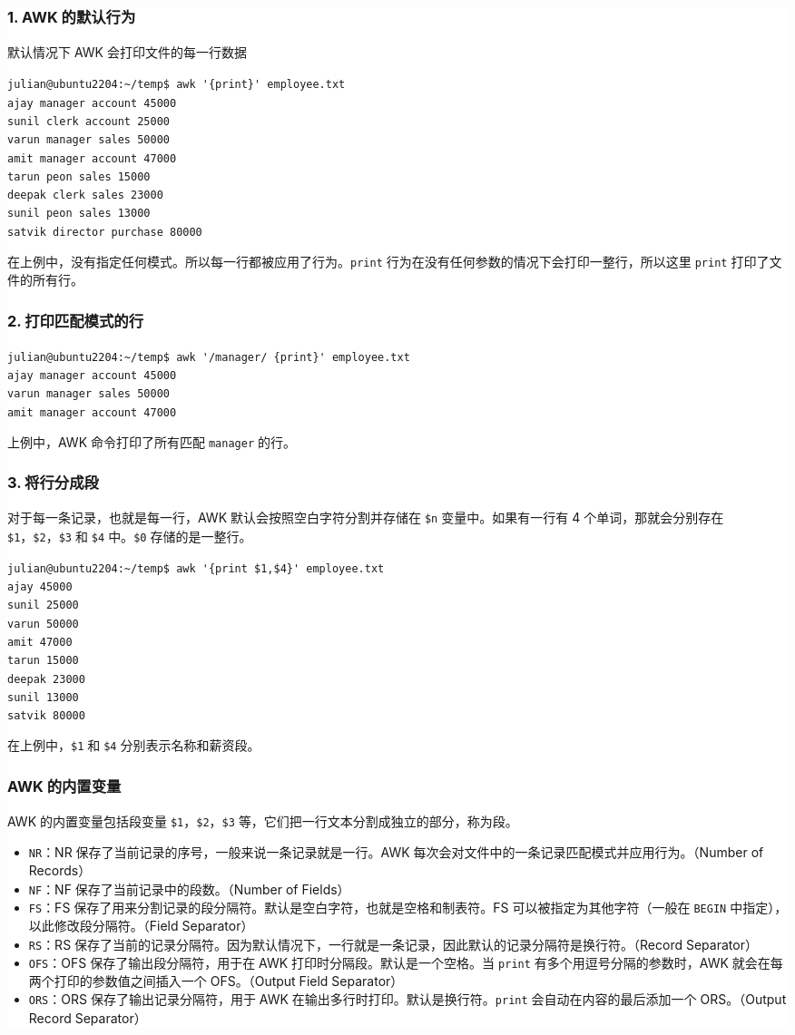 ### 1. AWK 的默认行为

默认情况下 AWK 会打印文件的每一行数据

```text
julian@ubuntu2204:~/temp$ awk '{print}' employee.txt 
ajay manager account 45000
sunil clerk account 25000
varun manager sales 50000
amit manager account 47000
tarun peon sales 15000
deepak clerk sales 23000
sunil peon sales 13000
satvik director purchase 80000
```

在上例中，没有指定任何模式。所以每一行都被应用了行为。`print` 行为在没有任何参数的情况下会打印一整行，所以这里 `print` 打印了文件的所有行。

### 2. 打印匹配模式的行

```text
julian@ubuntu2204:~/temp$ awk '/manager/ {print}' employee.txt 
ajay manager account 45000
varun manager sales 50000
amit manager account 47000
```

上例中，AWK 命令打印了所有匹配 `manager` 的行。

### 3. 将行分成段

对于每一条记录，也就是每一行，AWK 默认会按照空白字符分割并存储在 `$n` 变量中。如果有一行有 4 个单词，那就会分别存在 `$1`，`$2`，`$3` 和 `$4` 中。`$0` 存储的是一整行。

```text
julian@ubuntu2204:~/temp$ awk '{print $1,$4}' employee.txt 
ajay 45000
sunil 25000
varun 50000
amit 47000
tarun 15000
deepak 23000
sunil 13000
satvik 80000
```

在上例中，`$1` 和 `$4` 分别表示名称和薪资段。

### AWK 的内置变量

AWK 的内置变量包括段变量 `$1`，`$2`，`$3` 等，它们把一行文本分割成独立的部分，称为段。

- `NR`：NR 保存了当前记录的序号，一般来说一条记录就是一行。AWK 每次会对文件中的一条记录匹配模式并应用行为。（Number of Records）
- `NF`：NF 保存了当前记录中的段数。（Number of Fields）
- `FS`：FS 保存了用来分割记录的段分隔符。默认是空白字符，也就是空格和制表符。FS 可以被指定为其他字符（一般在 `BEGIN` 中指定），以此修改段分隔符。（Field Separator）
- `RS`：RS 保存了当前的记录分隔符。因为默认情况下，一行就是一条记录，因此默认的记录分隔符是换行符。（Record Separator）
- `OFS`：OFS 保存了输出段分隔符，用于在 AWK 打印时分隔段。默认是一个空格。当 `print` 有多个用逗号分隔的参数时，AWK 就会在每两个打印的参数值之间插入一个 OFS。（Output Field Separator）
- `ORS`：ORS 保存了输出记录分隔符，用于 AWK 在输出多行时打印。默认是换行符。`print` 会自动在内容的最后添加一个 ORS。（Output Record Separator）
